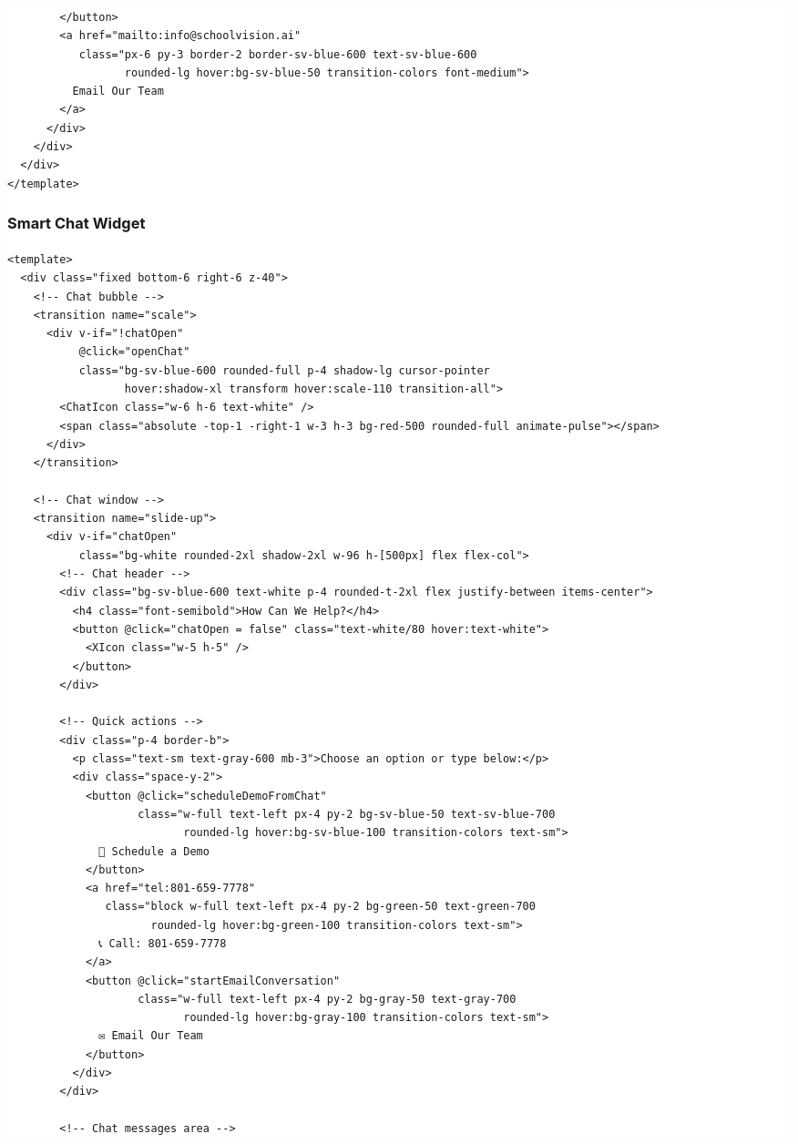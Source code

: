 ```vue
        </button>
        <a href="mailto:info@schoolvision.ai" 
           class="px-6 py-3 border-2 border-sv-blue-600 text-sv-blue-600 
                  rounded-lg hover:bg-sv-blue-50 transition-colors font-medium">
          Email Our Team
        </a>
      </div>
    </div>
  </div>
</template>
```

### Smart Chat Widget
```vue
<template>
  <div class="fixed bottom-6 right-6 z-40">
    <!-- Chat bubble -->
    <transition name="scale">
      <div v-if="!chatOpen" 
           @click="openChat"
           class="bg-sv-blue-600 rounded-full p-4 shadow-lg cursor-pointer 
                  hover:shadow-xl transform hover:scale-110 transition-all">
        <ChatIcon class="w-6 h-6 text-white" />
        <span class="absolute -top-1 -right-1 w-3 h-3 bg-red-500 rounded-full animate-pulse"></span>
      </div>
    </transition>
    
    <!-- Chat window -->
    <transition name="slide-up">
      <div v-if="chatOpen" 
           class="bg-white rounded-2xl shadow-2xl w-96 h-[500px] flex flex-col">
        <!-- Chat header -->
        <div class="bg-sv-blue-600 text-white p-4 rounded-t-2xl flex justify-between items-center">
          <h4 class="font-semibold">How Can We Help?</h4>
          <button @click="chatOpen = false" class="text-white/80 hover:text-white">
            <XIcon class="w-5 h-5" />
          </button>
        </div>
        
        <!-- Quick actions -->
        <div class="p-4 border-b">
          <p class="text-sm text-gray-600 mb-3">Choose an option or type below:</p>
          <div class="space-y-2">
            <button @click="scheduleDemoFromChat" 
                    class="w-full text-left px-4 py-2 bg-sv-blue-50 text-sv-blue-700 
                           rounded-lg hover:bg-sv-blue-100 transition-colors text-sm">
              📅 Schedule a Demo
            </button>
            <a href="tel:801-659-7778" 
               class="block w-full text-left px-4 py-2 bg-green-50 text-green-700 
                      rounded-lg hover:bg-green-100 transition-colors text-sm">
              📞 Call: 801-659-7778
            </a>
            <button @click="startEmailConversation" 
                    class="w-full text-left px-4 py-2 bg-gray-50 text-gray-700 
                           rounded-lg hover:bg-gray-100 transition-colors text-sm">
              ✉️ Email Our Team
            </button>
          </div>
        </div>
        
        <!-- Chat messages area -->
```